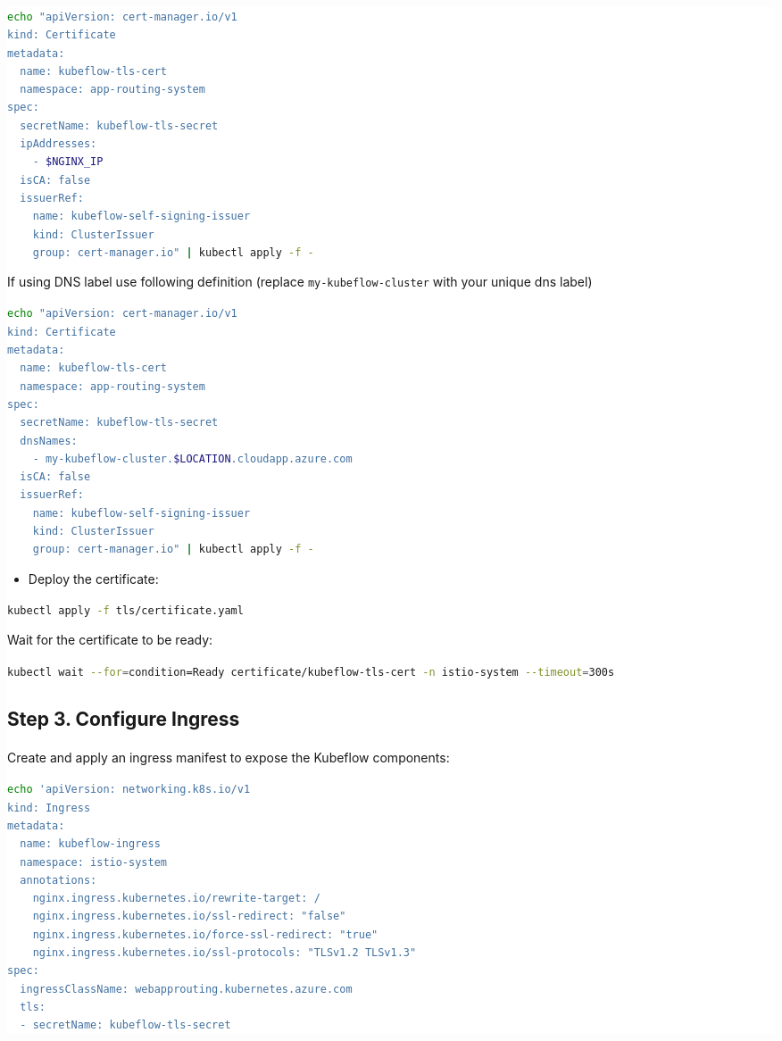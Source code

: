 ```bash
echo "apiVersion: cert-manager.io/v1
kind: Certificate
metadata:
  name: kubeflow-tls-cert
  namespace: app-routing-system
spec:
  secretName: kubeflow-tls-secret
  ipAddresses:
    - $NGINX_IP
  isCA: false
  issuerRef:
    name: kubeflow-self-signing-issuer
    kind: ClusterIssuer
    group: cert-manager.io" | kubectl apply -f -
```

If using DNS label use following definition (replace `my-kubeflow-cluster` with your unique dns label)

```bash
echo "apiVersion: cert-manager.io/v1
kind: Certificate
metadata:
  name: kubeflow-tls-cert
  namespace: app-routing-system
spec:
  secretName: kubeflow-tls-secret
  dnsNames:
    - my-kubeflow-cluster.$LOCATION.cloudapp.azure.com
  isCA: false
  issuerRef:
    name: kubeflow-self-signing-issuer
    kind: ClusterIssuer
    group: cert-manager.io" | kubectl apply -f -
```


- Deploy the certificate:

```bash
kubectl apply -f tls/certificate.yaml
```

Wait for the certificate to be ready:

```bash
kubectl wait --for=condition=Ready certificate/kubeflow-tls-cert -n istio-system --timeout=300s
```

## Step 3. Configure Ingress
Create and apply an ingress manifest to expose the Kubeflow components:

```bash
echo 'apiVersion: networking.k8s.io/v1
kind: Ingress
metadata:
  name: kubeflow-ingress
  namespace: istio-system
  annotations:
    nginx.ingress.kubernetes.io/rewrite-target: /
    nginx.ingress.kubernetes.io/ssl-redirect: "false"
    nginx.ingress.kubernetes.io/force-ssl-redirect: "true"
    nginx.ingress.kubernetes.io/ssl-protocols: "TLSv1.2 TLSv1.3"
spec:
  ingressClassName: webapprouting.kubernetes.azure.com
  tls:
  - secretName: kubeflow-tls-secret
```
